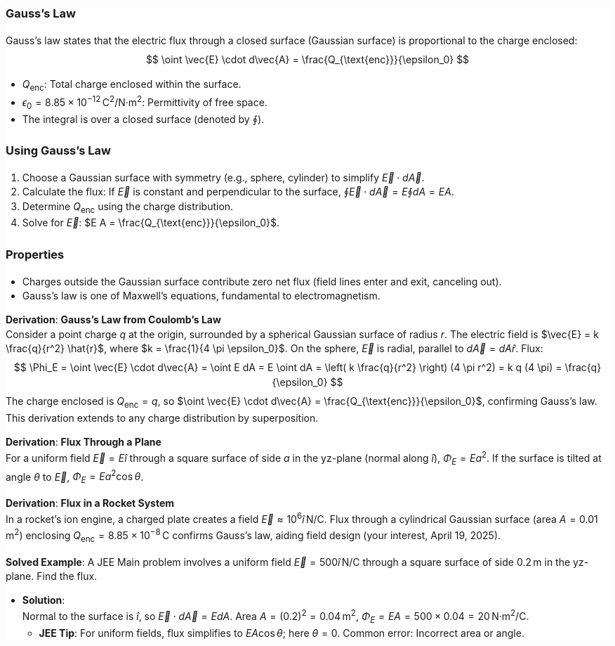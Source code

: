 ### Gauss’s Law
Gauss’s law states that the electric flux through a closed surface (Gaussian surface) is proportional to the charge enclosed:  
$$
\oint \vec{E} \cdot d\vec{A} = \frac{Q_{\text{enc}}}{\epsilon_0}
$$
- $Q_{\text{enc}}$: Total charge enclosed within the surface.
- $\epsilon_0 = 8.85 \times 10^{-12} \, \text{C}^2/\text{N·m}^2$: Permittivity of free space.
- The integral is over a closed surface (denoted by $\oint$).

### Using Gauss’s Law
1. Choose a Gaussian surface with symmetry (e.g., sphere, cylinder) to simplify $\vec{E} \cdot d\vec{A}$.
2. Calculate the flux: If $\vec{E}$ is constant and perpendicular to the surface, $\oint \vec{E} \cdot d\vec{A} = E \oint dA = E A$.
3. Determine $Q_{\text{enc}}$ using the charge distribution.
4. Solve for $\vec{E}$: $E A = \frac{Q_{\text{enc}}}{\epsilon_0}$.

### Properties
- Charges outside the Gaussian surface contribute zero net flux (field lines enter and exit, canceling out).
- Gauss’s law is one of Maxwell’s equations, fundamental to electromagnetism.

**Derivation**: **Gauss’s Law from Coulomb’s Law**  
Consider a point charge $q$ at the origin, surrounded by a spherical Gaussian surface of radius $r$. The electric field is $\vec{E} = k \frac{q}{r^2} \hat{r}$, where $k = \frac{1}{4 \pi \epsilon_0}$. On the sphere, $\vec{E}$ is radial, parallel to $d\vec{A} = dA \hat{r}$. Flux:  
$$
\Phi_E = \oint \vec{E} \cdot d\vec{A} = \oint E dA = E \oint dA = \left( k \frac{q}{r^2} \right) (4 \pi r^2) = k q (4 \pi) = \frac{q}{\epsilon_0}
$$
The charge enclosed is $Q_{\text{enc}} = q$, so $\oint \vec{E} \cdot d\vec{A} = \frac{Q_{\text{enc}}}{\epsilon_0}$, confirming Gauss’s law. This derivation extends to any charge distribution by superposition.

**Derivation**: **Flux Through a Plane**  
For a uniform field $\vec{E} = E \hat{i}$ through a square surface of side $a$ in the yz-plane (normal along $\hat{i}$), $\Phi_E = E a^2$. If the surface is tilted at angle $\theta$ to $\vec{E}$, $\Phi_E = E a^2 \cos \theta$.

**Derivation**: **Flux in a Rocket System**  
In a rocket’s ion engine, a charged plate creates a field $\vec{E} \approx 10^6 \hat{i} \, \text{N/C}$. Flux through a cylindrical Gaussian surface (area $A = 0.01 \, \text{m}^2$) enclosing $Q_{\text{enc}} = 8.85 \times 10^{-8} \, \text{C}$ confirms Gauss’s law, aiding field design (your interest, April 19, 2025).

**Solved Example**: A JEE Main problem involves a uniform field $\vec{E} = 500 \hat{i} \, \text{N/C}$ through a square surface of side $0.2 \, \text{m}$ in the yz-plane. Find the flux.  
- **Solution**:  
  Normal to the surface is $\hat{i}$, so $\vec{E} \cdot d\vec{A} = E dA$. Area $A = (0.2)^2 = 0.04 \, \text{m}^2$, $\Phi_E = E A = 500 \times 0.04 = 20 \, \text{N·m}^2/\text{C}$.  
  - **JEE Tip**: For uniform fields, flux simplifies to $E A \cos \theta$; here $\theta = 0$. Common error: Incorrect area or angle.
